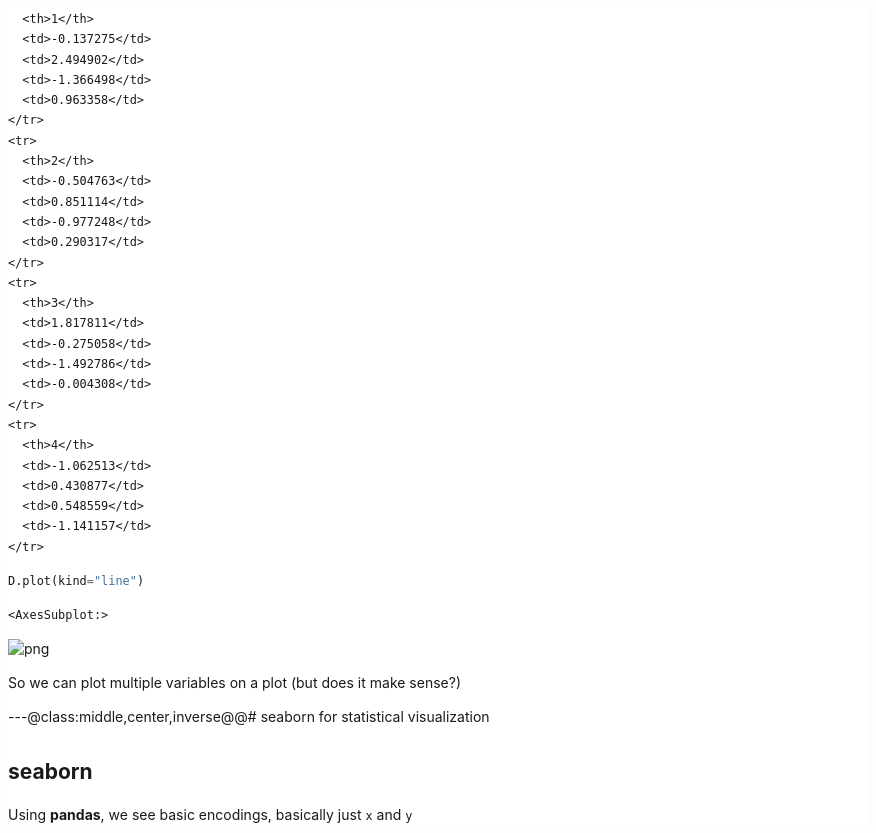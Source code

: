       <th>1</th>
      <td>-0.137275</td>
      <td>2.494902</td>
      <td>-1.366498</td>
      <td>0.963358</td>
    </tr>
    <tr>
      <th>2</th>
      <td>-0.504763</td>
      <td>0.851114</td>
      <td>-0.977248</td>
      <td>0.290317</td>
    </tr>
    <tr>
      <th>3</th>
      <td>1.817811</td>
      <td>-0.275058</td>
      <td>-1.492786</td>
      <td>-0.004308</td>
    </tr>
    <tr>
      <th>4</th>
      <td>-1.062513</td>
      <td>0.430877</td>
      <td>0.548559</td>
      <td>-1.141157</td>
    </tr>
  </tbody>
</table>
</div>




```python
D.plot(kind="line")
```




    <AxesSubplot:>




    
![png](03_01_data_visualization_files/03_01_data_visualization_75_1.png)
    


So we can plot multiple variables on a plot (but does it make sense?)

---@class:middle,center,inverse@@# seaborn for statistical visualization

## seaborn

Using **pandas**, we see basic encodings, basically just `x` and `y`
